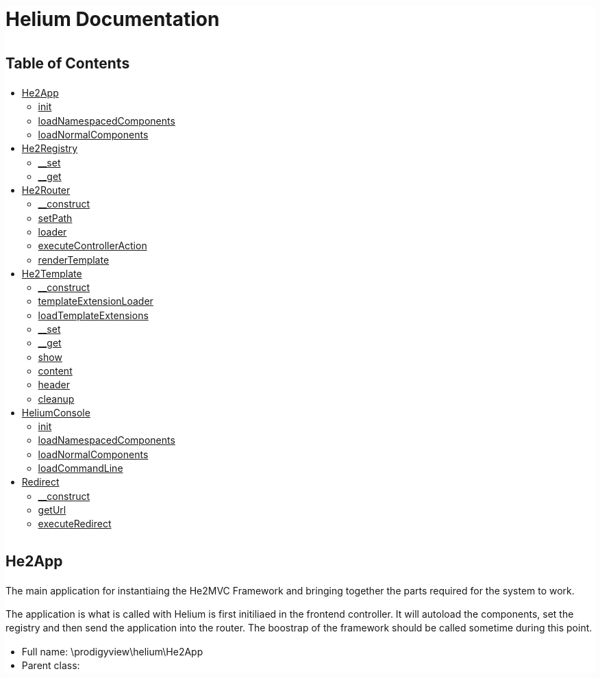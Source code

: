 # Helium Documentation

## Table of Contents

* [He2App](#he2app)
    * [init](#init)
    * [loadNamespacedComponents](#loadnamespacedcomponents)
    * [loadNormalComponents](#loadnormalcomponents)
* [He2Registry](#he2registry)
    * [__set](#__set)
    * [__get](#__get)
* [He2Router](#he2router)
    * [__construct](#__construct)
    * [setPath](#setpath)
    * [loader](#loader)
    * [executeControllerAction](#executecontrolleraction)
    * [renderTemplate](#rendertemplate)
* [He2Template](#he2template)
    * [__construct](#__construct-1)
    * [templateExtensionLoader](#templateextensionloader)
    * [loadTemplateExtensions](#loadtemplateextensions)
    * [__set](#__set-1)
    * [__get](#__get-1)
    * [show](#show)
    * [content](#content)
    * [header](#header)
    * [cleanup](#cleanup)
* [HeliumConsole](#heliumconsole)
    * [init](#init-1)
    * [loadNamespacedComponents](#loadnamespacedcomponents-1)
    * [loadNormalComponents](#loadnormalcomponents-1)
    * [loadCommandLine](#loadcommandline)
* [Redirect](#redirect)
    * [__construct](#__construct-2)
    * [getUrl](#geturl)
    * [executeRedirect](#executeredirect)

## He2App

The main application for instantiaing the He2MVC Framework and bringing
together the parts required for the system to work.

The application is what is called with Helium is first initiliaed in the frontend controller. It will autoload the components,
set the registry and then send the application into the router. The boostrap of the framework should be called sometime during
this point.

* Full name: \prodigyview\helium\He2App
* Parent class: 
